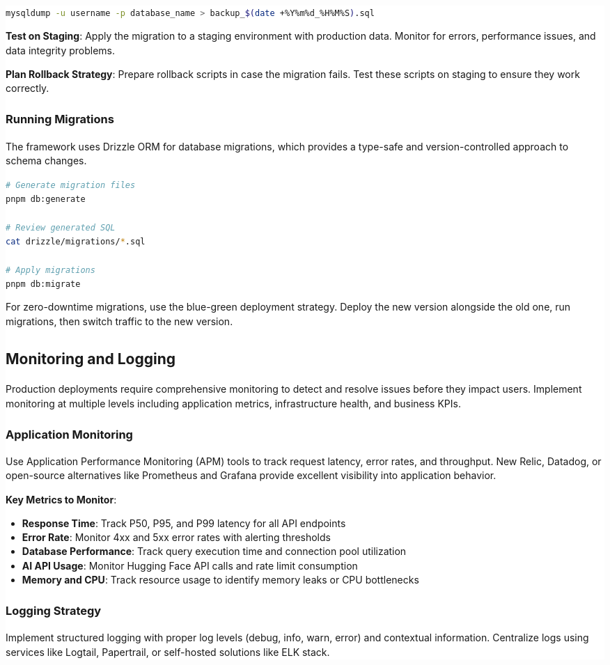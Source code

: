 ```bash
mysqldump -u username -p database_name > backup_$(date +%Y%m%d_%H%M%S).sql
```

**Test on Staging**: Apply the migration to a staging environment with production data. Monitor for errors, performance issues, and data integrity problems.

**Plan Rollback Strategy**: Prepare rollback scripts in case the migration fails. Test these scripts on staging to ensure they work correctly.

### Running Migrations

The framework uses Drizzle ORM for database migrations, which provides a type-safe and version-controlled approach to schema changes.

```bash
# Generate migration files
pnpm db:generate

# Review generated SQL
cat drizzle/migrations/*.sql

# Apply migrations
pnpm db:migrate
```

For zero-downtime migrations, use the blue-green deployment strategy. Deploy the new version alongside the old one, run migrations, then switch traffic to the new version.

## Monitoring and Logging

Production deployments require comprehensive monitoring to detect and resolve issues before they impact users. Implement monitoring at multiple levels including application metrics, infrastructure health, and business KPIs.

### Application Monitoring

Use Application Performance Monitoring (APM) tools to track request latency, error rates, and throughput. New Relic, Datadog, or open-source alternatives like Prometheus and Grafana provide excellent visibility into application behavior.

**Key Metrics to Monitor**:

- **Response Time**: Track P50, P95, and P99 latency for all API endpoints
- **Error Rate**: Monitor 4xx and 5xx error rates with alerting thresholds
- **Database Performance**: Track query execution time and connection pool utilization
- **AI API Usage**: Monitor Hugging Face API calls and rate limit consumption
- **Memory and CPU**: Track resource usage to identify memory leaks or CPU bottlenecks

### Logging Strategy

Implement structured logging with proper log levels (debug, info, warn, error) and contextual information. Centralize logs using services like Logtail, Papertrail, or self-hosted solutions like ELK stack.
